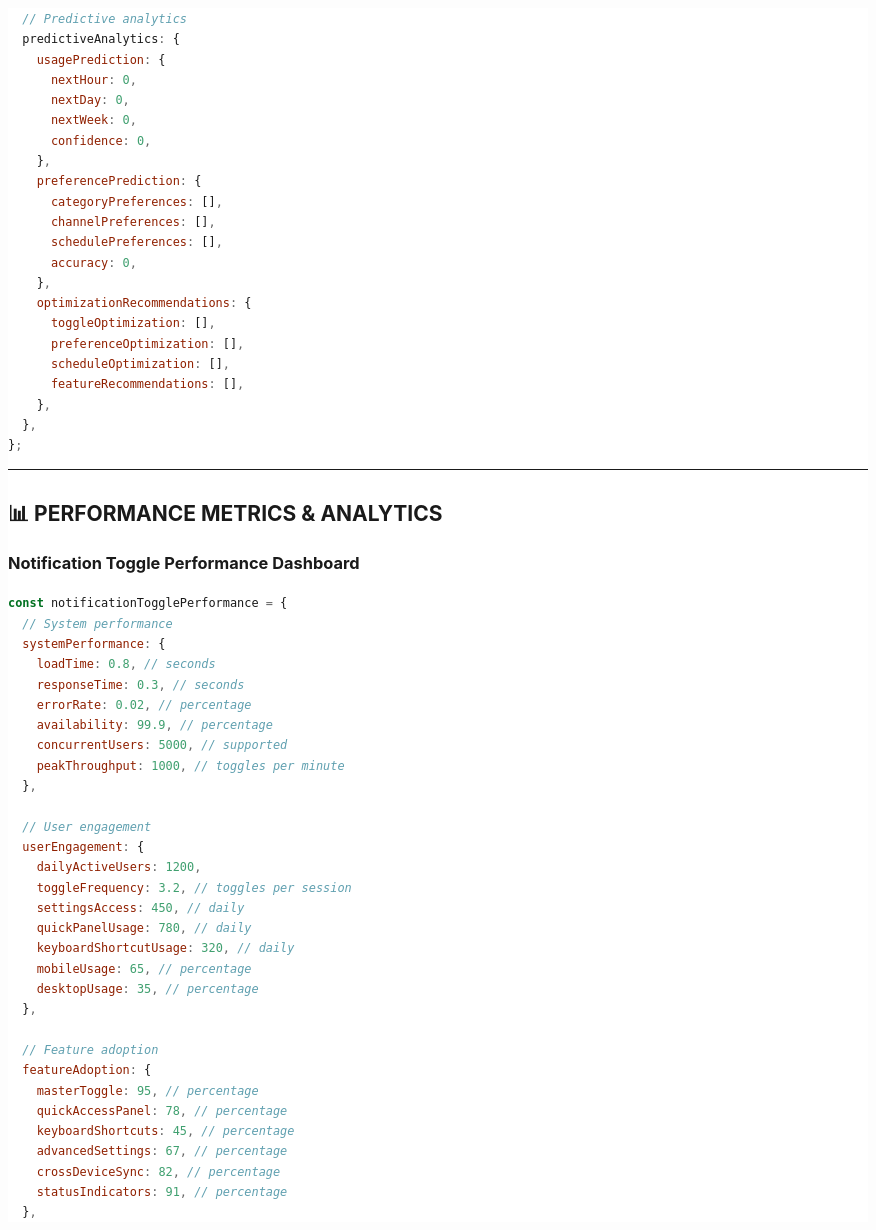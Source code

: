 ```javascript
  // Predictive analytics
  predictiveAnalytics: {
    usagePrediction: {
      nextHour: 0,
      nextDay: 0,
      nextWeek: 0,
      confidence: 0,
    },
    preferencePrediction: {
      categoryPreferences: [],
      channelPreferences: [],
      schedulePreferences: [],
      accuracy: 0,
    },
    optimizationRecommendations: {
      toggleOptimization: [],
      preferenceOptimization: [],
      scheduleOptimization: [],
      featureRecommendations: [],
    },
  },
};
```

---

## 📊 **PERFORMANCE METRICS & ANALYTICS**

### **Notification Toggle Performance Dashboard**

```javascript
const notificationTogglePerformance = {
  // System performance
  systemPerformance: {
    loadTime: 0.8, // seconds
    responseTime: 0.3, // seconds
    errorRate: 0.02, // percentage
    availability: 99.9, // percentage
    concurrentUsers: 5000, // supported
    peakThroughput: 1000, // toggles per minute
  },

  // User engagement
  userEngagement: {
    dailyActiveUsers: 1200,
    toggleFrequency: 3.2, // toggles per session
    settingsAccess: 450, // daily
    quickPanelUsage: 780, // daily
    keyboardShortcutUsage: 320, // daily
    mobileUsage: 65, // percentage
    desktopUsage: 35, // percentage
  },

  // Feature adoption
  featureAdoption: {
    masterToggle: 95, // percentage
    quickAccessPanel: 78, // percentage
    keyboardShortcuts: 45, // percentage
    advancedSettings: 67, // percentage
    crossDeviceSync: 82, // percentage
    statusIndicators: 91, // percentage
  },

```